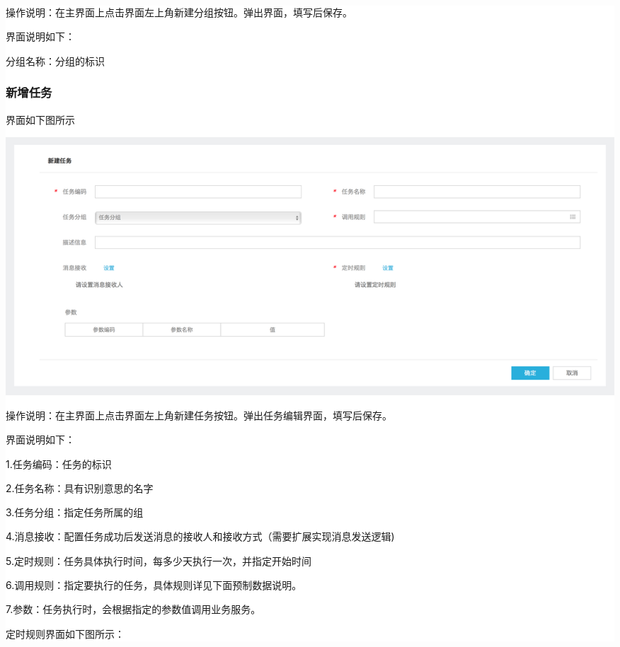 操作说明：在主界面上点击界面左上角新建分组按钮。弹出界面，填写后保存。

界面说明如下：

分组名称：分组的标识

### 新增任务

界面如下图所示


![](/articles/application/7-/images/7-4-3.png)

操作说明：在主界面上点击界面左上角新建任务按钮。弹出任务编辑界面，填写后保存。

界面说明如下：

1.任务编码：任务的标识

2.任务名称：具有识别意思的名字

3.任务分组：指定任务所属的组

4.消息接收：配置任务成功后发送消息的接收人和接收方式（需要扩展实现消息发送逻辑)

5.定时规则：任务具体执行时间，每多少天执行一次，并指定开始时间

6.调用规则：指定要执行的任务，具体规则详见下面预制数据说明。

7.参数：任务执行时，会根据指定的参数值调用业务服务。

定时规则界面如下图所示：
